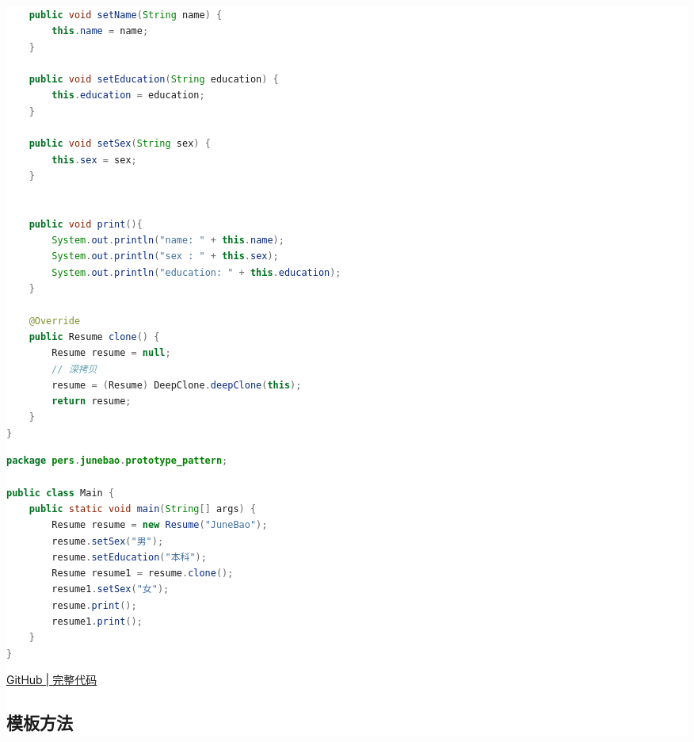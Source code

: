 ```java
    public void setName(String name) {
        this.name = name;
    }

    public void setEducation(String education) {
        this.education = education;
    }

    public void setSex(String sex) {
        this.sex = sex;
    }


    public void print(){
        System.out.println("name: " + this.name);
        System.out.println("sex : " + this.sex);
        System.out.println("education: " + this.education);
    }

    @Override
    public Resume clone() {
        Resume resume = null;
        // 深拷贝
        resume = (Resume) DeepClone.deepClone(this);
        return resume;
    }
}

```

```java
package pers.junebao.prototype_pattern;

public class Main {
    public static void main(String[] args) {
        Resume resume = new Resume("JuneBao");
        resume.setSex("男");
        resume.setEducation("本科");
        Resume resume1 = resume.clone();
        resume1.setSex("女");
        resume.print();
        resume1.print();
    }
}
```
[GitHub | 完整代码](https://github.com/520MianXiangDuiXiang520/DesignPatterns/tree/master/src/pers/junebao/prototype_pattern)

## 模板方法

